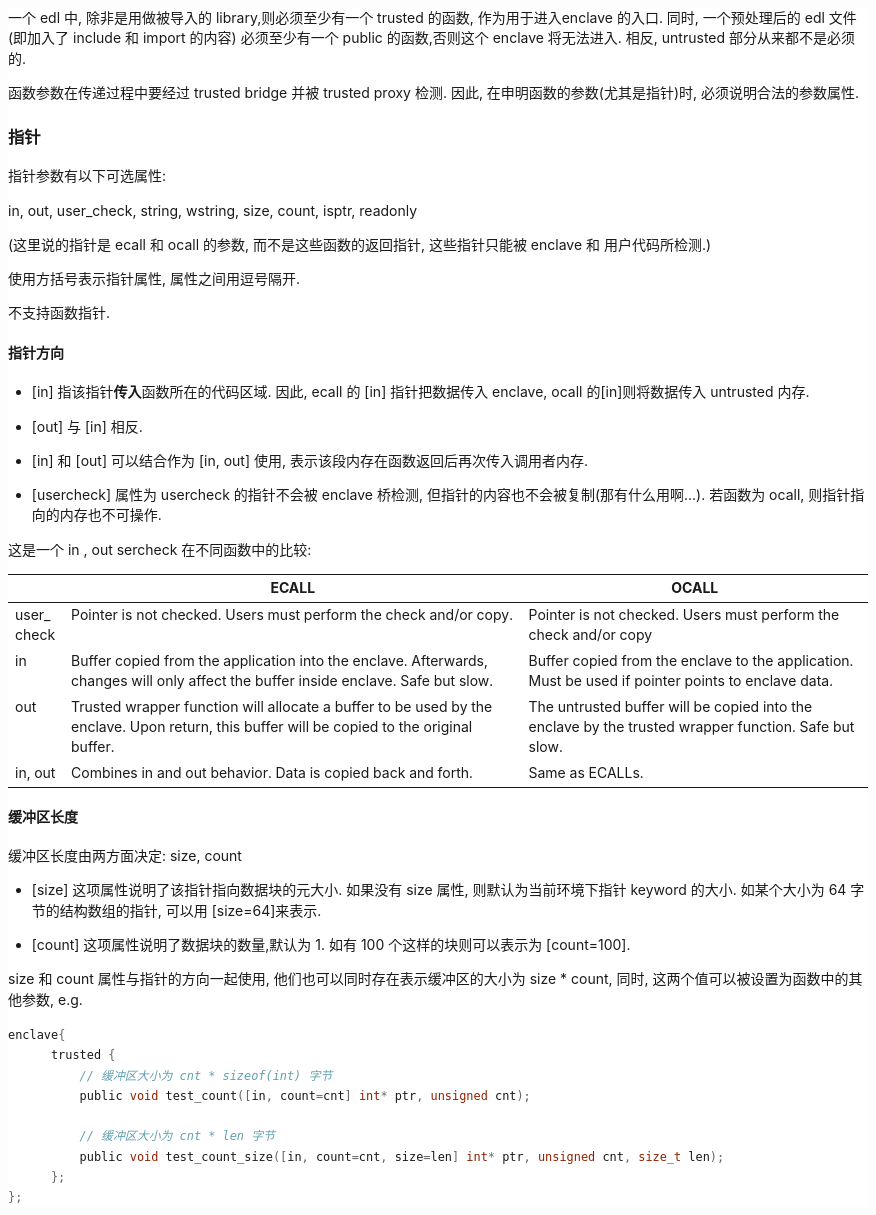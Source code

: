 一个 edl 中, 除非是用做被导入的 library,则必须至少有一个 trusted 的函数, 作为用于进入enclave 的入口. 同时, 一个预处理后的 edl 文件(即加入了 include 和 import 的内容) 必须至少有一个 public 的函数,否则这个 enclave 将无法进入. 相反, untrusted 部分从来都不是必须的.

函数参数在传递过程中要经过 trusted bridge 并被 trusted proxy 检测. 因此, 在申明函数的参数(尤其是指针)时, 必须说明合法的参数属性.

### 指针

指针参数有以下可选属性:

in, out, user_check, string, wstring, size, count, isptr, readonly

(这里说的指针是 ecall 和 ocall 的参数, 而不是这些函数的返回指针, 这些指针只能被 enclave 和 用户代码所检测.)

使用方括号表示指针属性, 属性之间用逗号隔开.

不支持函数指针.

#### 指针方向

+ [in] 指该指针**传入**函数所在的代码区域. 因此, ecall 的 [in] 指针把数据传入 enclave, ocall 的[in]则将数据传入 untrusted 内存.

+ [out] 与 [in] 相反. 

+ [in] 和 [out] 可以结合作为 [in, out] 使用, 表示该段内存在函数返回后再次传入调用者内存.

+ [usercheck] 属性为 usercheck 的指针不会被 enclave 桥检测, 但指针的内容也不会被复制(那有什么用啊...). 若函数为 ocall, 则指针指向的内存也不可操作.

这是一个 in , out sercheck 在不同函数中的比较:

||ECALL|OCALL|
|--- |--- |--- |
|user_check|Pointer is not checked. Users must perform the check and/or copy.|Pointer is not checked. Users must perform the check and/or copy|
|in|Buffer copied from the application into the enclave. Afterwards, changes will only affect the buffer inside enclave. Safe but slow.|Buffer copied from the enclave to the application. Must be used if pointer points to enclave data.|
|out|Trusted wrapper function will allocate a buffer to be used by the enclave. Upon return, this buffer will be copied to the original buffer.|The untrusted buffer will be copied into the enclave by the trusted wrapper function. Safe but slow.|
|in, out|Combines in and out behavior. Data is copied back and forth.|Same as ECALLs.|

#### 缓冲区长度

缓冲区长度由两方面决定: size, count

+ [size] 这项属性说明了该指针指向数据块的元大小. 如果没有 size 属性, 则默认为当前环境下指针 keyword 的大小. 如某个大小为 64 字节的结构数组的指针, 可以用 [size=64]来表示.

+ [count] 这项属性说明了数据块的数量,默认为 1. 如有 100 个这样的块则可以表示为 [count=100].

size 和 count 属性与指针的方向一起使用, 他们也可以同时存在表示缓冲区的大小为 size * count, 同时, 这两个值可以被设置为函数中的其他参数, e.g.

```C
enclave{
      trusted {
          // 缓冲区大小为 cnt * sizeof(int) 字节
          public void test_count([in, count=cnt] int* ptr, unsigned cnt);
            
          // 缓冲区大小为 cnt * len 字节
          public void test_count_size([in, count=cnt, size=len] int* ptr, unsigned cnt, size_t len);
      };
};
```
